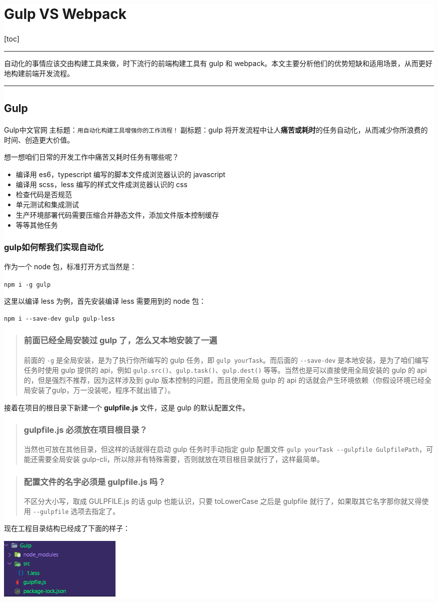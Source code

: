 # Gulp VS Webpack

[toc]

---

自动化的事情应该交由构建工具来做，时下流行的前端构建工具有 gulp 和 webpack。本文主要分析他们的优势短缺和适用场景，从而更好地构建前端开发流程。

---

## Gulp

Gulp中文官网 主标题：`用自动化构建工具增强你的工作流程！` 副标题：gulp 将开发流程中让人**痛苦或耗时**的任务自动化，从而减少你所浪费的时间、创造更大价值。

想一想咱们日常的开发工作中痛苦又耗时任务有哪些呢？

- 编译用 es6，typescript 编写的脚本文件成浏览器认识的 javascript
- 编译用 scss，less 编写的样式文件成浏览器认识的 css
- 检查代码是否规范
- 单元测试和集成测试
- 生产环境部署代码需要压缩合并静态文件，添加文件版本控制缓存
- 等等其他任务

 ### gulp如何帮我们实现自动化

 作为一个 node 包，标准打开方式当然是：

```shell
npm i -g gulp
```
 
这里以编译 less 为例，首先安装编译 less 需要用到的 node 包：

```shell
npm i --save-dev gulp gulp-less
```

> ### 前面已经全局安装过 gulp 了，怎么又本地安装了一遍
>前面的 `-g` 是全局安装，是为了执行你所编写的 gulp 任务，即 `gulp yourTask`。而后面的 `--save-dev` 是本地安装，是为了咱们编写任务时使用 gulp 提供的 api，例如 `gulp.src()`、`gulp.task()`、`gulp.dest()` 等等。当然也是可以直接使用全局安装的 gulp 的 api 的，但是强烈不推荐，因为这样涉及到 gulp 版本控制的问题，而且使用全局 gulp 的 api 的话就会产生环境依赖（你假设环境已经全局安装了gulp，万一没装呢，程序不就出错了）。

接着在项目的根目录下新建一个 **gulpfile.js** 文件，这是 gulp 的默认配置文件。

> ### gulpfile.js 必须放在项目根目录？
>当然也可放在其他目录，但这样的话就得在启动 gulp 任务时手动指定 gulp 配置文件 `gulp yourTask --gulpfile GulpfilePath`，可能还需要全局安装 gulp-cli，所以除非有特殊需要，否则就放在项目根目录就行了，这样最简单。

> ### 配置文件的名字必须是 gulpfile.js 吗？
>不区分大小写，取成 GULPFILE.js 的话 gulp 也能认识，只要 toLowerCase 之后是 gulpfile 就行了，如果取其它名字那你就又得使用 `--gulpfile` 选项去指定了。


现在工程目录结构已经成了下面的样子：

![目录结构01](./images/01.png)
